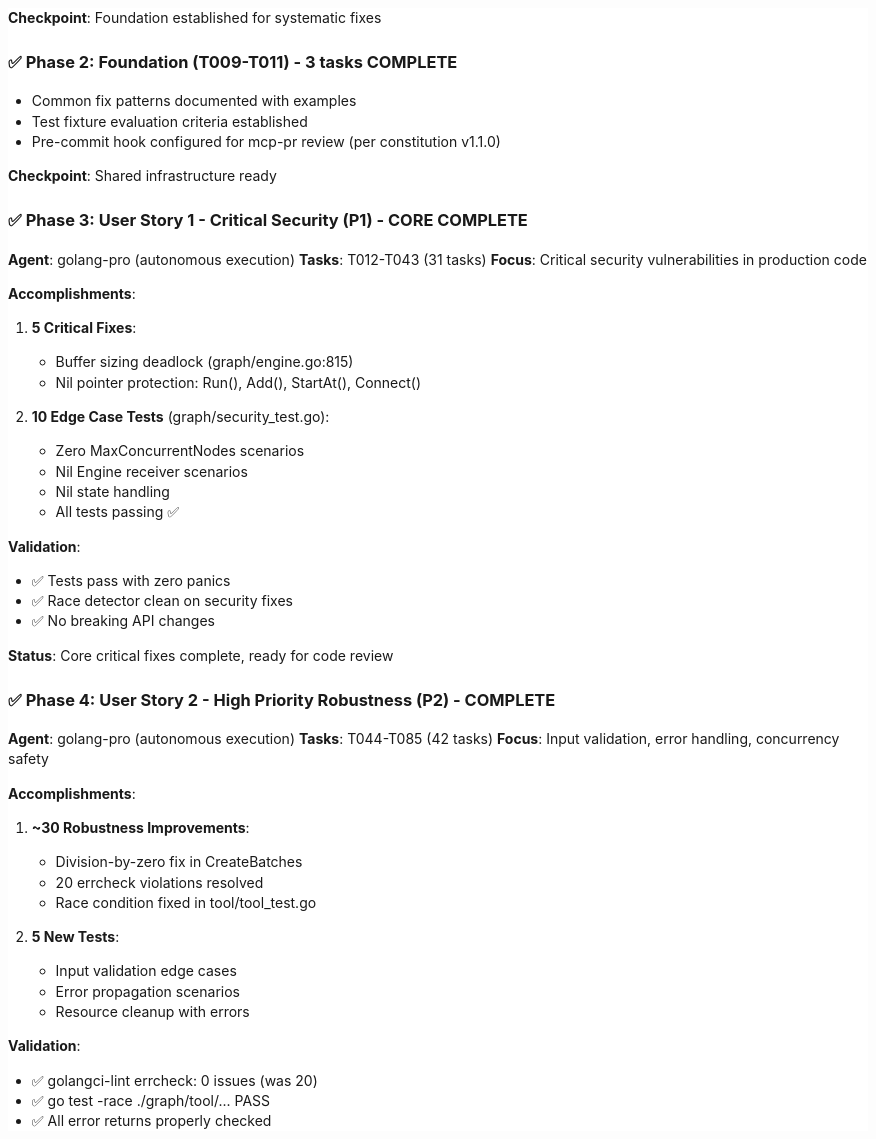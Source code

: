**Checkpoint**: Foundation established for systematic fixes

### ✅ Phase 2: Foundation (T009-T011) - 3 tasks COMPLETE
- Common fix patterns documented with examples
- Test fixture evaluation criteria established
- Pre-commit hook configured for mcp-pr review (per constitution v1.1.0)

**Checkpoint**: Shared infrastructure ready

### ✅ Phase 3: User Story 1 - Critical Security (P1) - CORE COMPLETE
**Agent**: golang-pro (autonomous execution)
**Tasks**: T012-T043 (31 tasks)
**Focus**: Critical security vulnerabilities in production code

**Accomplishments**:
1. **5 Critical Fixes**:
   - Buffer sizing deadlock (graph/engine.go:815)
   - Nil pointer protection: Run(), Add(), StartAt(), Connect()

2. **10 Edge Case Tests** (graph/security_test.go):
   - Zero MaxConcurrentNodes scenarios
   - Nil Engine receiver scenarios
   - Nil state handling
   - All tests passing ✅

**Validation**:
- ✅ Tests pass with zero panics
- ✅ Race detector clean on security fixes
- ✅ No breaking API changes

**Status**: Core critical fixes complete, ready for code review

### ✅ Phase 4: User Story 2 - High Priority Robustness (P2) - COMPLETE
**Agent**: golang-pro (autonomous execution)
**Tasks**: T044-T085 (42 tasks)
**Focus**: Input validation, error handling, concurrency safety

**Accomplishments**:
1. **~30 Robustness Improvements**:
   - Division-by-zero fix in CreateBatches
   - 20 errcheck violations resolved
   - Race condition fixed in tool/tool_test.go

2. **5 New Tests**:
   - Input validation edge cases
   - Error propagation scenarios
   - Resource cleanup with errors

**Validation**:
- ✅ golangci-lint errcheck: 0 issues (was 20)
- ✅ go test -race ./graph/tool/... PASS
- ✅ All error returns properly checked
